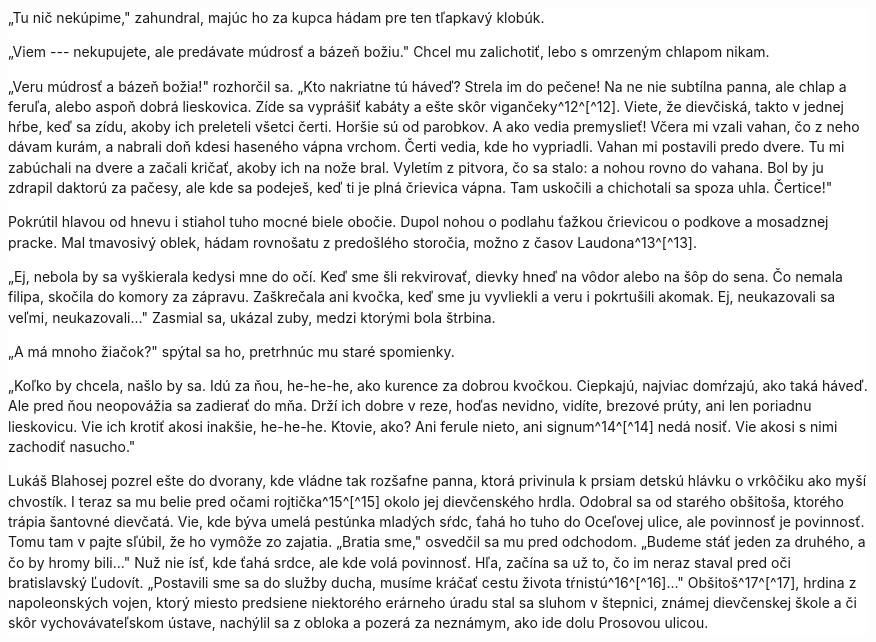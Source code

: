 „Tu nič nekúpime," zahundral, majúc ho za kupca hádam pre ten tľapkavý
klobúk.

„Viem --- nekupujete, ale predávate múdrosť a bázeň božiu." Chcel mu
zalichotiť, lebo s omrzeným chlapom nikam.

„Veru múdrosť a bázeň božia!" rozhorčil sa. „Kto nakriatne tú háveď?
Strela im do pečene! Na ne nie subtílna panna, ale chlap a feruľa, alebo
aspoň dobrá lieskovica. Zíde sa vyprášiť kabáty a ešte skôr
vigančeky^12^[^12]. Viete, že dievčiská, takto v jednej hŕbe, keď sa
zídu, akoby ich preleteli všetci čerti. Horšie sú od parobkov. A ako
vedia premyslieť! Včera mi vzali vahan, čo z neho dávam kurám, a nabrali
doň kdesi haseného vápna vrchom. Čerti vedia, kde ho vypriadli. Vahan mi
postavili predo dvere. Tu mi zabúchali na dvere a začali kričať, akoby
ich na nože bral. Vyletím z pitvora, čo sa stalo: a nohou rovno do
vahana. Bol by ju zdrapil daktorú za pačesy, ale kde sa podeješ, keď ti
je plná črievica vápna. Tam uskočili a chichotali sa spoza uhla.
Čertice!"

Pokrútil hlavou od hnevu i stiahol tuho mocné biele obočie. Dupol nohou
o podlahu ťažkou črievicou o podkove a mosadznej pracke. Mal tmavosivý
oblek, hádam rovnošatu z predošlého storočia, možno z časov
Laudona^13^[^13].

„Ej, nebola by sa vyškierala kedysi mne do očí. Keď sme šli rekvirovať,
dievky hneď na vôdor alebo na šôp do sena. Čo nemala filipa, skočila do
komory za zápravu. Zaškrečala ani kvočka, keď sme ju vyvliekli a veru i
pokrtušili akomak. Ej, neukazovali sa veľmi, neukazovali..." Zasmial sa,
ukázal zuby, medzi ktorými bola štrbina.

„A má mnoho žiačok?" spýtal sa ho, pretrhnúc mu staré spomienky.

„Koľko by chcela, našlo by sa. Idú za ňou, he-he-he, ako kurence za
dobrou kvočkou. Ciepkajú, najviac domŕzajú, ako taká háveď. Ale pred ňou
neopovážia sa zadierať do mňa. Drží ich dobre v reze, hoďas nevidno,
vidíte, brezové prúty, ani len poriadnu lieskovicu. Vie ich krotiť akosi
inakšie, he-he-he. Ktovie, ako? Ani ferule nieto, ani signum^14^[^14]
nedá nosiť. Vie akosi s nimi zachodiť nasucho."

Lukáš Blahosej pozrel ešte do dvorany, kde vládne tak rozšafne panna,
ktorá privinula k prsiam detskú hlávku o vrkôčiku ako myší chvostík. I
teraz sa mu belie pred očami rojtička^15^[^15] okolo jej dievčenského
hrdla. Odobral sa od starého obšitoša, ktorého trápia šantovné dievčatá.
Vie, kde býva umelá pestúnka mladých sŕdc, ťahá ho tuho do Oceľovej
ulice, ale povinnosť je povinnosť. Tomu tam v pajte sľúbil, že ho vymôže
zo zajatia. „Bratia sme," osvedčil sa mu pred odchodom. „Budeme stáť
jeden za druhého, a čo by hromy bili..." Nuž nie ísť, kde ťahá srdce,
ale kde volá povinnosť. Hľa, začína sa už to, čo im neraz staval pred
oči bratislavský Ľudovít. „Postavili sme sa do služby ducha, musíme
kráčať cestu života tŕnistú^16^[^16]..." Obšitoš^17^[^17], hrdina z
napoleonských vojen, ktorý miesto predsiene niektorého erárneho úradu
stal sa sluhom v štepnici, známej dievčenskej škole a či skôr
vychovávateľskom ústave, nachýlil sa z obloka a pozerá za neznámym, ako
ide dolu Prosovou ulicou.
